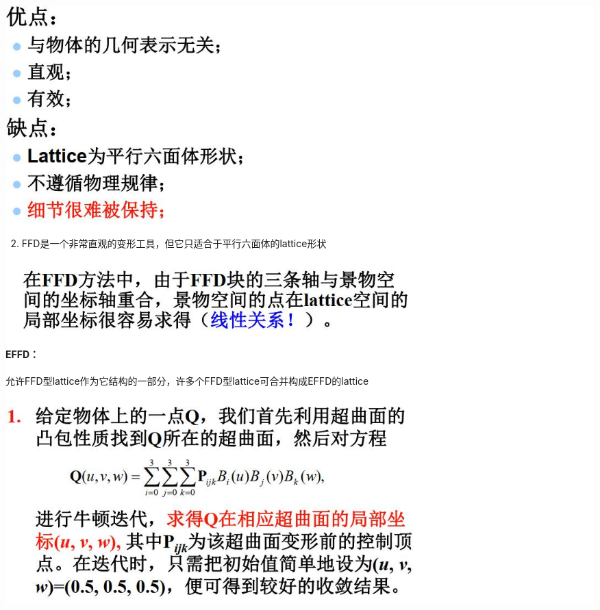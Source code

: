    <img src=".\img\55.jpg" alt="55" style="zoom:80%;" />

   

2. FFD是一个非常直观的变形工具，但它只适合于平行六面体的lattice形状

   <img src=".\img\56.jpg" alt="56" style="zoom:80%;" />

#### EFFD：

允许FFD型lattice作为它结构的一部分，许多个FFD型lattice可合并构成EFFD的lattice  

<img src=".\img\57.jpg" alt="57" style="zoom:80%;" />
